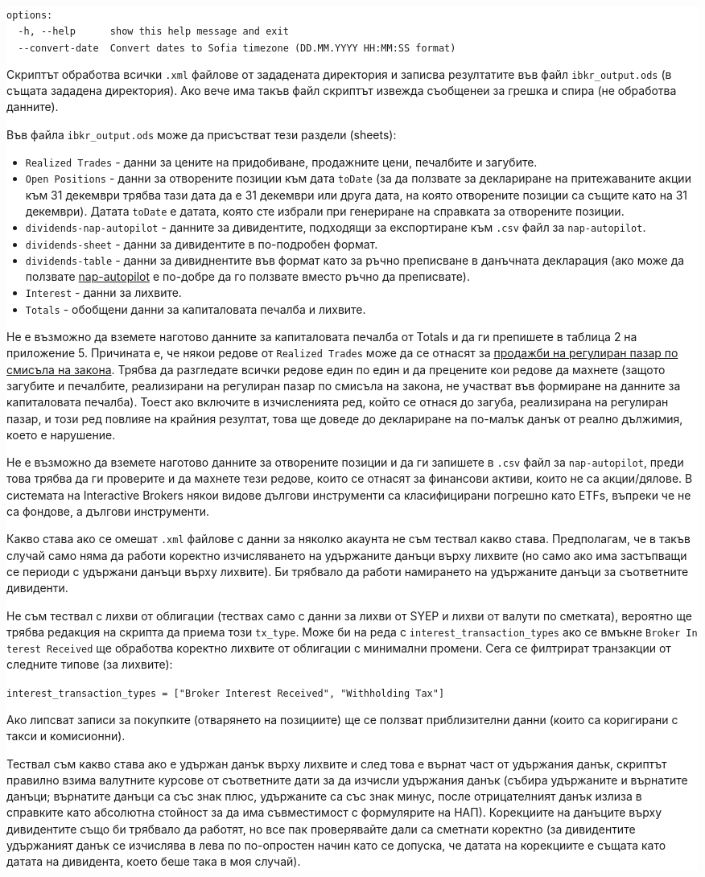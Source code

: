     options:
      -h, --help      show this help message and exit
      --convert-date  Convert dates to Sofia timezone (DD.MM.YYYY HH:MM:SS format)

Скриптът обработва всички `.xml` файлове от зададената директория и записва резултатите във файл `ibkr_output.ods` (в същата зададена директория). Ако вече има такъв файл скриптът извежда съобщенеи за грешка и спира (не обработва данните).

Във файла `ibkr_output.ods` може да присъстват тези раздели (sheets):

* `Realized Trades` - данни за цените на придобиване, продажните цени, печалбите и загубите.
* `Open Positions` - данни за отворените позиции към дата `toDate` (за да ползвате за деклариране на притежаваните акции към 31 декември трябва тази дата да е 31 декември или друга дата, на която отворените позиции са същите като на 31 декември). Датата `toDate` е датата, която сте избрали при генериране на справката за отворените позиции.
* `dividends-nap-autopilot` - данните за дивидентите, подходящи за експортиране към `.csv` файл за `nap-autopilot`.
* `dividends-sheet` - данни за дивидентите в по-подробен формат.
* `dividends-table` - данни за дивиднентите във формат като за ръчно преписване в данъчната декларация (ако може да ползвате [nap-autopilot](https://github.com/vstoykovbg/nap-autopilot) е по-добре да го ползвате вместо ръчно да преписвате).
* `Interest` - данни за лихвите.
* `Totals` - обобщени данни за капиталовата печалба и лихвите.

Не е възможно да вземете наготово данните за капиталовата печалба от Totals и да ги препишете в таблица 2 на приложение 5. Причината е, че някои редове от `Realized Trades` може да се отнасят за [продажби на регулиран пазар по смисъла на закона](https://redtapepayments.blogspot.com/2024/02/blog-post.html). Трябва да разгледате всички редове един по един и да прецените кои редове да махнете (защото загубите и печалбите, реализирани на регулиран пазар по смисъла на закона, не участват във формиране на данните за капиталовата печалба). Тоест ако включите в изчисленията ред, който се отнася до загуба, реализирана на регулиран пазар, и този ред повлияе на крайния резултат, това ще доведе до деклариране на по-малък данък от реално дължимия, което е нарушение.

Не е възможно да вземете наготово данните за отворените позиции и да ги запишете в `.csv` файл за `nap-autopilot`, преди това трябва да ги проверите и да махнете тези редове, които се отнасят за финансови активи, които не са акции/дялове. В системата на Interactive Brokers някои видове дългови инструменти са класифицирани погрешно като ETFs, въпреки че не са фондове, а дългови инструменти.

Какво става ако се омешат `.xml` файлове с данни за няколко акаунта не съм тествал какво става. Предполагам, че в такъв случай само няма да работи коректно изчисляването на удържаните данъци върху лихвите (но само ако има застъпващи се периоди с удържани данъци върху лихвите). Би трябвало да работи намирането на удържаните данъци за съответните дивиденти.

Не съм тествал с лихви от облигации (тествах само с данни за лихви от SYEP и лихви от валути по сметката), вероятно ще трябва редакция на скрипта да приема този `tx_type`. Може би на реда с `interest_transaction_types` ако се вмъкне `Broker Interest Received` ще обработва коректно лихвите от облигации с минимални промени. Сега се филтрират транзакции от следните типове (за лихвите):

    interest_transaction_types = ["Broker Interest Received", "Withholding Tax"]

Ако липсват записи за покупките (отварянето на позициите) ще се ползват приблизителни данни (които са коригирани с такси и комисионни).

Тествал съм какво става ако е удържан данък върху лихвите и след това е върнат част от удържания данък, скриптът правилно взима валутните курсове от съответните дати за да изчисли удържания данък (събира удържаните и върнатите данъци; върнатите данъци са със знак плюс, удържаните са със знак минус, после отрицателният данък излиза в справките като абсолютна стойност за да има съвместимост с формулярите на НАП). Корекциите на данъците върху дивидентите също би трябвало да работят, но все пак проверявайте дали са сметнати коректно (за дивидентите удържаният данък се изчислява в лева по по-опростен начин като се допуска, че датата на корекциите е същата като датата на дивидента, което беше така в моя случай).
